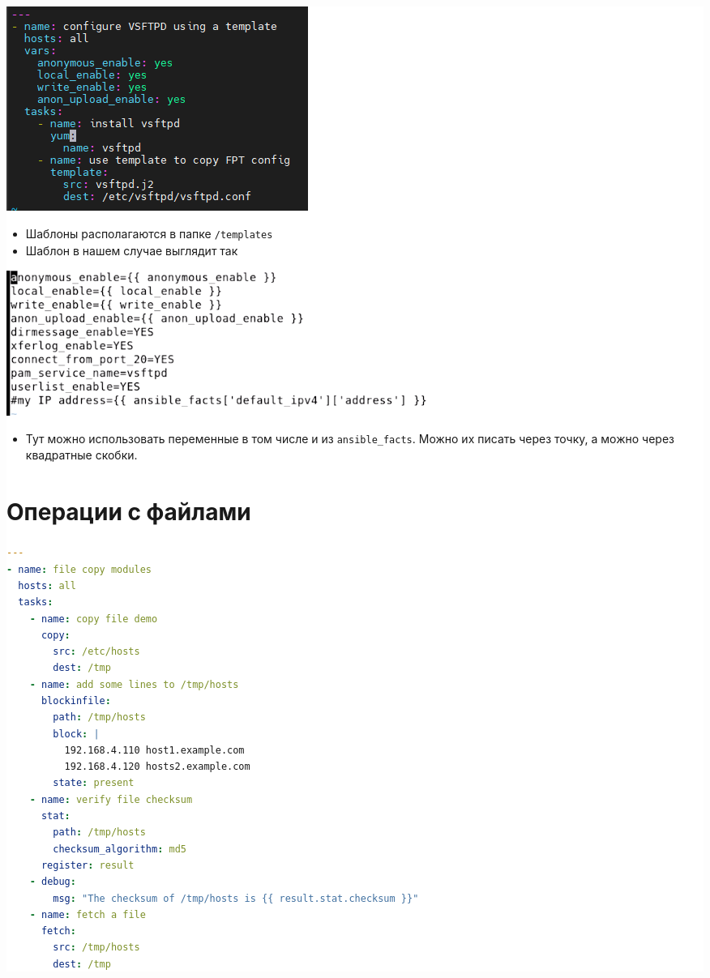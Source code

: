 ![](images/image74.png)

- Шаблоны располагаются в папке `/templates`
- Шаблон в нашем случае выглядит так

![](images/image43.png)
- Тут можно использовать переменные в том числе и из `ansible_facts`. Можно их писать через точку, а можно через квадратные скобки.

# Операции с файлами

```yml
---
- name: file copy modules
  hosts: all
  tasks:
    - name: copy file demo
      copy:
        src: /etc/hosts
        dest: /tmp
    - name: add some lines to /tmp/hosts
      blockinfile:
        path: /tmp/hosts
        block: |
          192.168.4.110 host1.example.com
          192.168.4.120 hosts2.example.com
        state: present
    - name: verify file checksum
      stat:
        path: /tmp/hosts
        checksum_algorithm: md5
      register: result
    - debug:
        msg: "The checksum of /tmp/hosts is {{ result.stat.checksum }}"
    - name: fetch a file
      fetch:
        src: /tmp/hosts
        dest: /tmp
```
